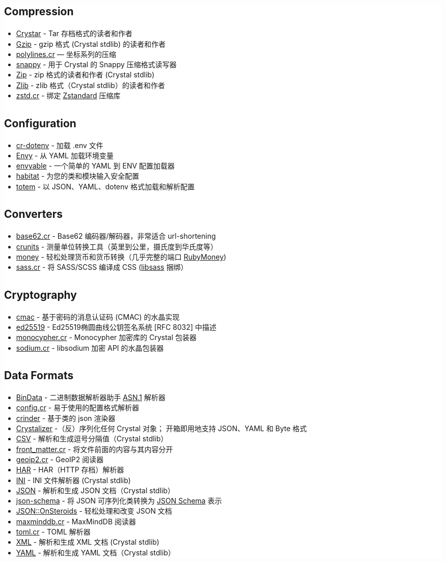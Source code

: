 ## Compression
 * [Crystar](https://github.com/naqvis/crystar) - Tar 存档格式的读者和作者
 * [Gzip](https://crystal-lang.org/api/Compress/Gzip.html) - gzip 格式 (Crystal stdlib) 的读者和作者
 * [polylines.cr](https://github.com/BuonOmo/polylines.cr) — 坐标系列的压缩
 * [snappy](https://github.com/naqvis/snappy) - 用于 Crystal 的 Snappy 压缩格式读写器
 * [Zip](https://crystal-lang.org/api/Compress/Zip.html) - zip 格式的读者和作者 (Crystal stdlib)
 * [Zlib](https://crystal-lang.org/api/Compress/Zlib.html) - zlib 格式（Crystal stdlib）的读者和作者
 * [zstd.cr](https://github.com/didactic-drunk/zstd.cr) - 绑定 [Zstandard](https://github.com/facebook/zstd) 压缩库

## Configuration
 * [cr-dotenv](https://github.com/gdotdesign/cr-dotenv) - 加载 .env 文件
 * [Envy](https://github.com/grottopress/envy) - 从 YAML 加载环境变量
 * [envyable](https://github.com/philnash/envyable.cr) - 一个简单的 YAML 到 ENV 配置加载器
 * [habitat](https://github.com/luckyframework/habitat) - 为您的类和模块输入安全配置
 * [totem](https://github.com/icyleaf/totem) - 以 JSON、YAML、dotenv 格式加载和解析配置

## Converters
 * [base62.cr](https://github.com/Sija/base62.cr) - Base62 编码器/解码器，非常适合 url-shortening
 * [crunits](https://github.com/spider-gazelle/crunits) - 测量单位转换工具（英里到公里，摄氏度到华氏度等）
 * [money](https://github.com/crystal-money/money) - 轻松处理货币和货币转换（几乎完整的端口 [RubyMoney](https://github.com/RubyMoney/money))
 * [sass.cr](https://github.com/straight-shoota/sass.cr) - 将 SASS/SCSS 编译成 CSS ([libsass](https://github.com/sass/libsass/) 捆绑）

## Cryptography
 * [cmac](https://github.com/spider-gazelle/cmac) - 基于密码的消息认证码 (CMAC) 的水晶实现
 * [ed25519](https://github.com/spider-gazelle/ed25519) - Ed25519椭圆曲线公钥签名系统
[RFC 8032] 中描述
 * [monocypher.cr](https://github.com/konovod/monocypher.cr) - Monocypher 加密库的 Crystal 包装器
 * [sodium.cr](https://github.com/didactic-drunk/sodium.cr) - libsodium 加密 API 的水晶包装器

## Data Formats
 * [BinData](https://github.com/spider-gazelle/bindata) - 二进制数据解析器助手 [ASN.1](https://en.wikipedia.org/wiki/Abstract_Syntax_Notation_One) 解析器
 * [config.cr](https://github.com/chris-huxtable/config.cr) - 易于使用的配置格式解析器
 * [crinder](https://github.com/c910335/crinder) - 基于类的 json 渲染器
 * [Crystalizer](https://github.com/j8r/crystalizer)  -（反）序列化任何 Crystal 对象； 开箱即用地支持 JSON、YAML 和 Byte 格式
 * [CSV](https://crystal-lang.org/api/CSV.html) - 解析和生成逗号分隔值（Crystal stdlib）
 * [front_matter.cr](https://github.com/chris-huxtable/front_matter.cr) - 将文件前面的内容与其内容分开
 * [geoip2.cr](https://github.com/delef/geoip2.cr) - GeoIP2 阅读器
 * [HAR](https://github.com/NeuraLegion/har) - HAR（HTTP 存档）解析器
 * [INI](https://crystal-lang.org/api/INI.html) - INI 文件解析器 (Crystal stdlib)
 * [JSON](https://crystal-lang.org/api/JSON.html) - 解析和生成 JSON 文档（Crystal stdlib）
 * [json-schema](https://github.com/spider-gazelle/json-schema) - 将 JSON 可序列化类转换为 [JSON Schema](https://json-schema.org/) 表示
 * [JSON::OnSteroids](https://github.com/anykeyh/json_on_steroids) - 轻松处理和改变 JSON 文档
 * [maxminddb.cr](https://github.com/delef/maxminddb.cr) - MaxMindDB 阅读器
 * [toml.cr](https://github.com/crystal-community/toml.cr) - TOML 解析器
 * [XML](https://crystal-lang.org/api/XML.html) - 解析和生成 XML 文档 (Crystal stdlib)
 * [YAML](https://crystal-lang.org/api/YAML.html) - 解析和生成 YAML 文档（Crystal stdlib）
